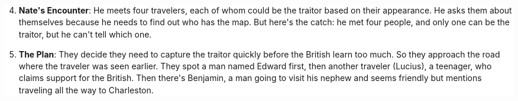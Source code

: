 4. **Nate's Encounter**: He meets four travelers, each of whom could be the traitor based on their appearance. He asks them about themselves because he needs to find out who has the map. But here's the catch: he met four people, and only one can be the traitor, but he can't tell which one.

5. **The Plan**: They decide they need to capture the traitor quickly before the British learn too much. So they approach the road where the traveler was seen earlier. They spot a man named Edward first, then another traveler (Lucius), a teenager, who claims support for the British. Then there's Benjamin, a man going to visit his nephew and seems friendly but mentions traveling all the way to Charleston.

